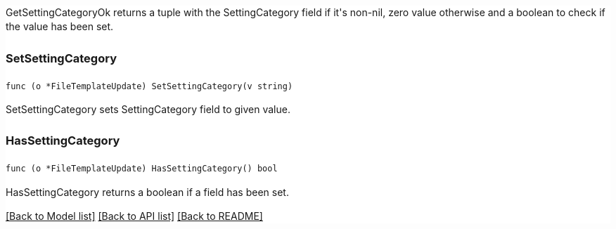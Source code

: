 GetSettingCategoryOk returns a tuple with the SettingCategory field if it's non-nil, zero value otherwise
and a boolean to check if the value has been set.

### SetSettingCategory

`func (o *FileTemplateUpdate) SetSettingCategory(v string)`

SetSettingCategory sets SettingCategory field to given value.

### HasSettingCategory

`func (o *FileTemplateUpdate) HasSettingCategory() bool`

HasSettingCategory returns a boolean if a field has been set.


[[Back to Model list]](../README.md#documentation-for-models) [[Back to API list]](../README.md#documentation-for-api-endpoints) [[Back to README]](../README.md)


